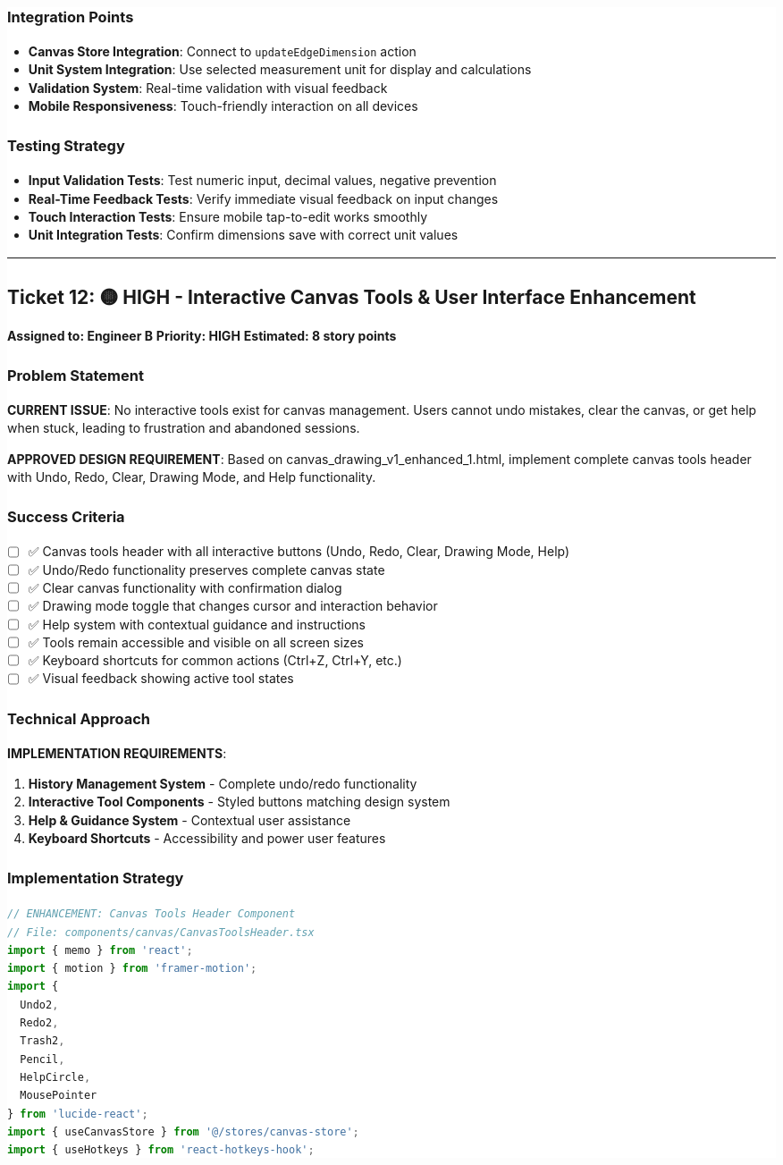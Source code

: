 
### Integration Points
- **Canvas Store Integration**: Connect to `updateEdgeDimension` action
- **Unit System Integration**: Use selected measurement unit for display and calculations
- **Validation System**: Real-time validation with visual feedback
- **Mobile Responsiveness**: Touch-friendly interaction on all devices

### Testing Strategy
- **Input Validation Tests**: Test numeric input, decimal values, negative prevention
- **Real-Time Feedback Tests**: Verify immediate visual feedback on input changes
- **Touch Interaction Tests**: Ensure mobile tap-to-edit works smoothly
- **Unit Integration Tests**: Confirm dimensions save with correct unit values

---

## Ticket 12: 🟡 HIGH - Interactive Canvas Tools & User Interface Enhancement
**Assigned to: Engineer B**
**Priority: HIGH**
**Estimated: 8 story points**

### Problem Statement
**CURRENT ISSUE**: No interactive tools exist for canvas management. Users cannot undo mistakes, clear the canvas, or get help when stuck, leading to frustration and abandoned sessions.

**APPROVED DESIGN REQUIREMENT**: Based on canvas_drawing_v1_enhanced_1.html, implement complete canvas tools header with Undo, Redo, Clear, Drawing Mode, and Help functionality.

### Success Criteria
- [ ] ✅ Canvas tools header with all interactive buttons (Undo, Redo, Clear, Drawing Mode, Help)
- [ ] ✅ Undo/Redo functionality preserves complete canvas state
- [ ] ✅ Clear canvas functionality with confirmation dialog
- [ ] ✅ Drawing mode toggle that changes cursor and interaction behavior
- [ ] ✅ Help system with contextual guidance and instructions
- [ ] ✅ Tools remain accessible and visible on all screen sizes
- [ ] ✅ Keyboard shortcuts for common actions (Ctrl+Z, Ctrl+Y, etc.)
- [ ] ✅ Visual feedback showing active tool states

### Technical Approach
**IMPLEMENTATION REQUIREMENTS**:
1. **History Management System** - Complete undo/redo functionality
2. **Interactive Tool Components** - Styled buttons matching design system
3. **Help & Guidance System** - Contextual user assistance
4. **Keyboard Shortcuts** - Accessibility and power user features

### Implementation Strategy
```typescript
// ENHANCEMENT: Canvas Tools Header Component
// File: components/canvas/CanvasToolsHeader.tsx
import { memo } from 'react';
import { motion } from 'framer-motion';
import {
  Undo2,
  Redo2,
  Trash2,
  Pencil,
  HelpCircle,
  MousePointer
} from 'lucide-react';
import { useCanvasStore } from '@/stores/canvas-store';
import { useHotkeys } from 'react-hotkeys-hook';

```